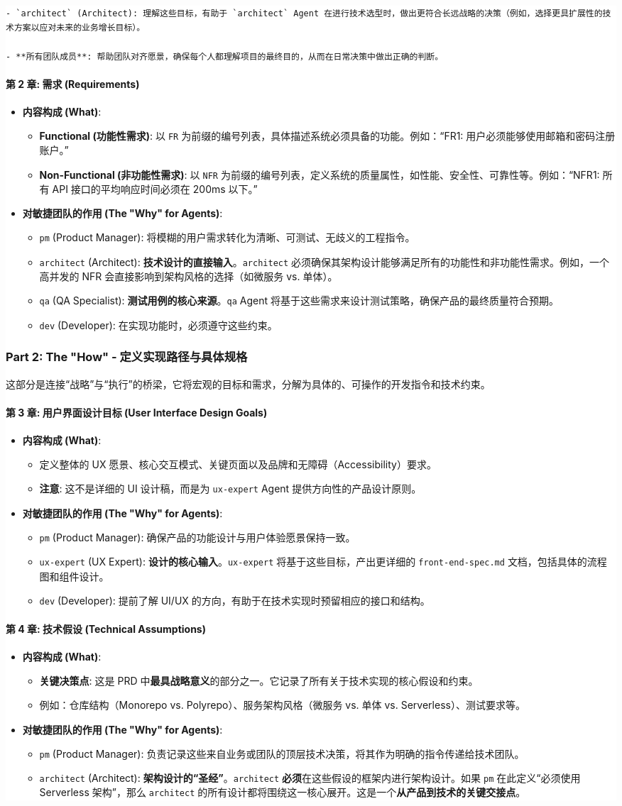     - `architect` (Architect): 理解这些目标，有助于 `architect` Agent 在进行技术选型时，做出更符合长远战略的决策（例如，选择更具扩展性的技术方案以应对未来的业务增长目标）。
        
    - **所有团队成员**: 帮助团队对齐愿景，确保每个人都理解项目的最终目的，从而在日常决策中做出正确的判断。
        

#### 第 2 章: 需求 (Requirements)

- **内容构成 (What)**:
    
    - **Functional (功能性需求)**: 以 `FR` 为前缀的编号列表，具体描述系统必须具备的功能。例如：“FR1: 用户必须能够使用邮箱和密码注册账户。”
        
    - **Non-Functional (非功能性需求)**: 以 `NFR` 为前缀的编号列表，定义系统的质量属性，如性能、安全性、可靠性等。例如：“NFR1: 所有 API 接口的平均响应时间必须在 200ms 以下。”
        
- **对敏捷团队的作用 (The "Why" for Agents)**:
    
    - `pm` (Product Manager): 将模糊的用户需求转化为清晰、可测试、无歧义的工程指令。
        
    - `architect` (Architect): **技术设计的直接输入**。`architect` 必须确保其架构设计能够满足所有的功能性和非功能性需求。例如，一个高并发的 NFR 会直接影响到架构风格的选择（如微服务 vs. 单体）。
        
    - `qa` (QA Specialist): **测试用例的核心来源**。`qa` Agent 将基于这些需求来设计测试策略，确保产品的最终质量符合预期。
        
    - `dev` (Developer): 在实现功能时，必须遵守这些约束。
        

### Part 2: The "How" - 定义实现路径与具体规格

这部分是连接“战略”与“执行”的桥梁，它将宏观的目标和需求，分解为具体的、可操作的开发指令和技术约束。

#### 第 3 章: 用户界面设计目标 (User Interface Design Goals)

- **内容构成 (What)**:
    
    - 定义整体的 UX 愿景、核心交互模式、关键页面以及品牌和无障碍（Accessibility）要求。
        
    - **注意**: 这不是详细的 UI 设计稿，而是为 `ux-expert` Agent 提供方向性的产品设计原则。
        
- **对敏捷团队的作用 (The "Why" for Agents)**:
    
    - `pm` (Product Manager): 确保产品的功能设计与用户体验愿景保持一致。
        
    - `ux-expert` (UX Expert): **设计的核心输入**。`ux-expert` 将基于这些目标，产出更详细的 `front-end-spec.md` 文档，包括具体的流程图和组件设计。
        
    - `dev` (Developer): 提前了解 UI/UX 的方向，有助于在技术实现时预留相应的接口和结构。
        

#### 第 4 章: 技术假设 (Technical Assumptions)

- **内容构成 (What)**:
    
    - **关键决策点**: 这是 PRD 中**最具战略意义**的部分之一。它记录了所有关于技术实现的核心假设和约束。
        
    - 例如：仓库结构（Monorepo vs. Polyrepo）、服务架构风格（微服务 vs. 单体 vs. Serverless）、测试要求等。
        
- **对敏捷团队的作用 (The "Why" for Agents)**:
    
    - `pm` (Product Manager): 负责记录这些来自业务或团队的顶层技术决策，将其作为明确的指令传递给技术团队。
        
    - `architect` (Architect): **架构设计的“圣经”**。`architect` **必须**在这些假设的框架内进行架构设计。如果 `pm` 在此定义“必须使用 Serverless 架构”，那么 `architect` 的所有设计都将围绕这一核心展开。这是一个**从产品到技术的关键交接点**。
        